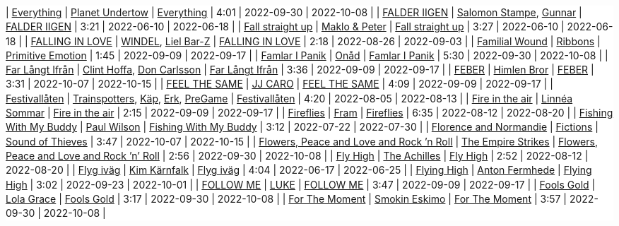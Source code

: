 | [Everything](https://open.spotify.com/track/60Ezgn229LnSVAm2ktrz86) | [Planet Undertow](https://open.spotify.com/artist/1Q266x9S7yf96rKfuBeUyG) | [Everything](https://open.spotify.com/album/4ogAxLQkwyvx4wa7Et4rBy) | 4:01 | 2022-09-30 | 2022-10-08 |
| [FALDER IIGEN](https://open.spotify.com/track/6m5YyHe6K7SF4VEusVdClC) | [Salomon Stampe](https://open.spotify.com/artist/75TXnvyqAZUdfmD54jAaKd), [Gunnar](https://open.spotify.com/artist/2btvZFCSOGnMm3gVI2DlkG) | [FALDER IIGEN](https://open.spotify.com/album/6nHLzo7gThsAFN2BNDhj1f) | 3:21 | 2022-06-10 | 2022-06-18 |
| [Fall straight up](https://open.spotify.com/track/5IikFnFLQiFzpUHa4pcFtm) | [Maklo & Peter](https://open.spotify.com/artist/5FEnST2oN7iRafwwHdWUX7) | [Fall straight up](https://open.spotify.com/album/4Wd0N8E7GyeRHnRwOGa2P9) | 3:27 | 2022-06-10 | 2022-06-18 |
| [FALLING IN LOVE](https://open.spotify.com/track/7q8YXUDG5DAbRERexSnlpO) | [WINDEL](https://open.spotify.com/artist/0Msp6hD9gzB7xUuEHlPaaI), [Liel Bar\-Z](https://open.spotify.com/artist/51svmPczJYMw3kR6gFdG1Y) | [FALLING IN LOVE](https://open.spotify.com/album/4gyb0D91S8H4i8c8w2pKRo) | 2:18 | 2022-08-26 | 2022-09-03 |
| [Familial Wound](https://open.spotify.com/track/2kobZHlugFXLmp7iB8cgBy) | [Ribbons](https://open.spotify.com/artist/0eIeM4JgsOJQmtB1qAfgaz) | [Primitive Emotion](https://open.spotify.com/album/559kb18T3jO0HTj0a5mWrd) | 1:45 | 2022-09-09 | 2022-09-17 |
| [Famlar I Panik](https://open.spotify.com/track/324lnH2oraU8iXPOGLvAPJ) | [Onåd](https://open.spotify.com/artist/1pa9ZVf99o8LW1ysMWOvME) | [Famlar I Panik](https://open.spotify.com/album/4etytlNVo4yub5QXCbzK3w) | 5:30 | 2022-09-30 | 2022-10-08 |
| [Far Långt Ifrån](https://open.spotify.com/track/5Z9kDasYIZZtjlUXMk5rEu) | [Clint Hoffa](https://open.spotify.com/artist/0104HgaoUeJN9oHekwh9io), [Don Carlsson](https://open.spotify.com/artist/04DNj1xCdfrk8YgmfuBw2k) | [Far Långt Ifrån](https://open.spotify.com/album/6cA5jsHGbrvik4HaUjNe03) | 3:36 | 2022-09-09 | 2022-09-17 |
| [FEBER](https://open.spotify.com/track/6kMIAq04IKZWe8HticJpJ6) | [Himlen Bror](https://open.spotify.com/artist/1H2Bbdo0ZjmdOhQy8iuWfP) | [FEBER](https://open.spotify.com/album/6VqViChjk2VeZHEhSVHiMc) | 3:31 | 2022-10-07 | 2022-10-15 |
| [FEEL THE SAME](https://open.spotify.com/track/7revIv6gHUybE2OAEHafgO) | [JJ CARO](https://open.spotify.com/artist/2udm3fMCzOPFY2m2lF6dm7) | [FEEL THE SAME](https://open.spotify.com/album/6ivUOdwXCFGo4Ce2yGYOUB) | 4:09 | 2022-09-09 | 2022-09-17 |
| [Festivallåten](https://open.spotify.com/track/5FszaD22ntnHwPdWKwmvQ6) | [Trainspotters](https://open.spotify.com/artist/4dq4bHaTzqLMpRwGJFuuxy), [Käp](https://open.spotify.com/artist/13jd8ireAONmQcSDY3cMka), [Erk](https://open.spotify.com/artist/5HhJ4EfjcISuAIPnbz9B3c), [PreGame](https://open.spotify.com/artist/0MeqrNMZbF4Nv9HCwmi0qC) | [Festivallåten](https://open.spotify.com/album/2r1unkDCaBGTlPlO3LugcH) | 4:20 | 2022-08-05 | 2022-08-13 |
| [Fire in the air](https://open.spotify.com/track/0MoybtrobatO25GEg27fiK) | [Linnéa Sommar](https://open.spotify.com/artist/2IapYfrnWPP24ejxOuPwWq) | [Fire in the air](https://open.spotify.com/album/0NUZcQcVw3NWHPPhLZSs1C) | 2:15 | 2022-09-09 | 2022-09-17 |
| [Fireflies](https://open.spotify.com/track/5bHrR1TFwTjNfvF0wVvBlM) | [Fram](https://open.spotify.com/artist/5xCC87WKu43KiRVrsugiwF) | [Fireflies](https://open.spotify.com/album/42o0swqNDRrLAs7Wopac9s) | 6:35 | 2022-08-12 | 2022-08-20 |
| [Fishing With My Buddy](https://open.spotify.com/track/5gdIwubsKSj4KWgpUcK08A) | [Paul Wilson](https://open.spotify.com/artist/3uy75rNXjlyQw4XMbmvYt9) | [Fishing With My Buddy](https://open.spotify.com/album/6MeDgGb0ZvjvexvKknNxtl) | 3:12 | 2022-07-22 | 2022-07-30 |
| [Florence and Normandie](https://open.spotify.com/track/6MOfVmdCBUfFf2EGNC9qnx) | [Fictions](https://open.spotify.com/artist/7hBvs3osSGJC1MHcgwr1ru) | [Sound of Thieves](https://open.spotify.com/album/73R99LCbOO4twyHreNVfmC) | 3:47 | 2022-10-07 | 2022-10-15 |
| [Flowers, Peace and Love and Rock ’n Roll](https://open.spotify.com/track/7ev3HMkCHGIF5jXBdzbo42) | [The Empire Strikes](https://open.spotify.com/artist/33rsq0Zsm7IvjhxaYRM1a4) | [Flowers, Peace and Love and Rock ’n’ Roll](https://open.spotify.com/album/6f5ruY8JM43Am9LnTo7UK1) | 2:56 | 2022-09-30 | 2022-10-08 |
| [Fly High](https://open.spotify.com/track/2zLuW9bzoqSzg6vG6rapfK) | [The Achilles](https://open.spotify.com/artist/5OGlW0gJWI76Gewxc36A05) | [Fly High](https://open.spotify.com/album/7s9vKGWfzZz7YMlIvuAQgb) | 2:52 | 2022-08-12 | 2022-08-20 |
| [Flyg iväg](https://open.spotify.com/track/1U6o4MbDmtn4Fyj9aPRecN) | [Kim Kärnfalk](https://open.spotify.com/artist/43qhxGIqwBQZ0BZbtDVCDP) | [Flyg iväg](https://open.spotify.com/album/1yPSUOnXnKB1XowuSMxAgI) | 4:04 | 2022-06-17 | 2022-06-25 |
| [Flying High](https://open.spotify.com/track/3EoHwbQWX5sHuesOO4kozd) | [Anton Fermhede](https://open.spotify.com/artist/3YSzzRcTpGXAOPi7ikPXxD) | [Flying High](https://open.spotify.com/album/1V66fVZ5EIQHjAIWPwfSts) | 3:02 | 2022-09-23 | 2022-10-01 |
| [FOLLOW ME](https://open.spotify.com/track/13m0vGNaVI8HbhcheomxJe) | [LUKE](https://open.spotify.com/artist/3JmMG7UlMMkOMWj4zYXTha) | [FOLLOW ME](https://open.spotify.com/album/6d6UNtYiApCzyKsU17G6DJ) | 3:47 | 2022-09-09 | 2022-09-17 |
| [Fools Gold](https://open.spotify.com/track/7bSbRcnb1mlt0Ioc9RRD93) | [Lola Grace](https://open.spotify.com/artist/3sbZAqHGTHzpAFFTahPVD8) | [Fools Gold](https://open.spotify.com/album/5IPrI2kmgmkGfP1O3of565) | 3:17 | 2022-09-30 | 2022-10-08 |
| [For The Moment](https://open.spotify.com/track/4m7W2aTcBYlylozoKnmJPc) | [Smokin Eskimo](https://open.spotify.com/artist/6OF3TNl4rNM3Ix1SoV1E4i) | [For The Moment](https://open.spotify.com/album/7xcaoZG2JTQbkpXFQ7gtbm) | 3:57 | 2022-09-30 | 2022-10-08 |